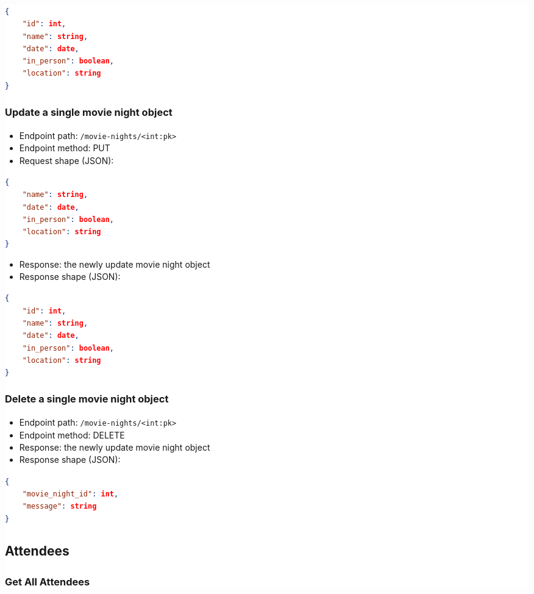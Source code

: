 ```json
{
    "id": int,
    "name": string,
    "date": date,
    "in_person": boolean,
    "location": string
}
```

### Update a single movie night object

-   Endpoint path: `/movie-nights/<int:pk>`
-   Endpoint method: PUT
-   Request shape (JSON):

```json
{
    "name": string,
    "date": date,
    "in_person": boolean,
    "location": string
}
```

-   Response: the newly update movie night object
-   Response shape (JSON):

```json
{
    "id": int,
    "name": string,
    "date": date,
    "in_person": boolean,
    "location": string
}
```

### Delete a single movie night object

-   Endpoint path: `/movie-nights/<int:pk>`
-   Endpoint method: DELETE
-   Response: the newly update movie night object
-   Response shape (JSON):

```json
{
    "movie_night_id": int,
    "message": string
}
```

## Attendees

### Get All Attendees
